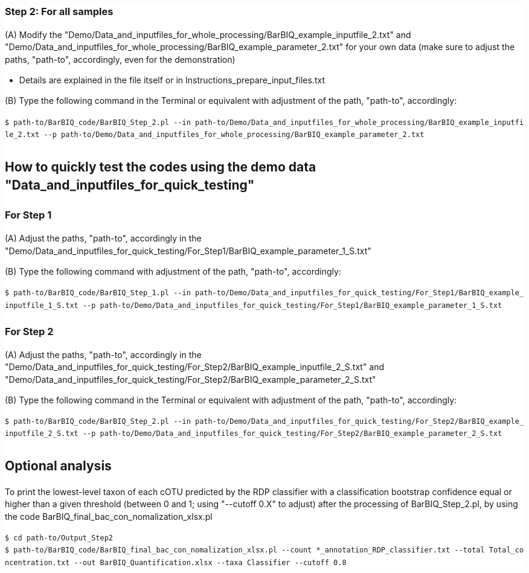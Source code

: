 ### Step 2: For all samples
(A) Modify the "Demo/Data_and_inputfiles_for_whole_processing/BarBIQ_example_inputfile_2.txt" and "Demo/Data_and_inputfiles_for_whole_processing/BarBIQ_example_parameter_2.txt" for your own data (make sure to adjust the paths, "path-to", accordingly, even for the demonstration)<br/>
* Details are explained in the file itself or in Instructions_prepare_input_files.txt<br/>

(B) Type the following command in the Terminal or equivalent with adjustment of the path, "path-to", accordingly:<br/>
  ```
$ path-to/BarBIQ_code/BarBIQ_Step_2.pl --in path-to/Demo/Data_and_inputfiles_for_whole_processing/BarBIQ_example_inputfile_2.txt --p path-to/Demo/Data_and_inputfiles_for_whole_processing/BarBIQ_example_parameter_2.txt
  ```

## How to quickly test the codes using the demo data "Data_and_inputfiles_for_quick_testing"
### For Step 1
(A) Adjust the paths, "path-to", accordingly in the "Demo/Data_and_inputfiles_for_quick_testing/For_Step1/BarBIQ_example_parameter_1_S.txt"<br/>

(B) Type the following command with adjustment of the path, "path-to", accordingly:<br/>
  ```
$ path-to/BarBIQ_code/BarBIQ_Step_1.pl --in path-to/Demo/Data_and_inputfiles_for_quick_testing/For_Step1/BarBIQ_example_inputfile_1_S.txt --p path-to/Demo/Data_and_inputfiles_for_quick_testing/For_Step1/BarBIQ_example_parameter_1_S.txt
  ```

### For Step 2
(A) Adjust the paths, "path-to", accordingly in the "Demo/Data_and_inputfiles_for_quick_testing/For_Step2/BarBIQ_example_inputfile_2_S.txt" and "Demo/Data_and_inputfiles_for_quick_testing/For_Step2/BarBIQ_example_parameter_2_S.txt"<br/>

(B) Type the following command in the Terminal or equivalent with adjustment of the path, "path-to", accordingly:<br/>
  ```
$ path-to/BarBIQ_code/BarBIQ_Step_2.pl --in path-to/Demo/Data_and_inputfiles_for_quick_testing/For_Step2/BarBIQ_example_inputfile_2_S.txt --p path-to/Demo/Data_and_inputfiles_for_quick_testing/For_Step2/BarBIQ_example_parameter_2_S.txt
  ```

## Optional analysis
To print the lowest-level taxon of each cOTU predicted by the RDP classifier with a classification bootstrap confidence equal or higher than a given threshold (between 0 and 1; using "--cutoff 0.X" to adjust) after the processing of BarBIQ_Step_2.pl, by using the code BarBIQ_final_bac_con_nomalization_xlsx.pl

  ```
$ cd path-to/Output_Step2
$ path-to/BarBIQ_code/BarBIQ_final_bac_con_nomalization_xlsx.pl --count *_annotation_RDP_classifier.txt --total Total_concentration.txt --out BarBIQ_Quantification.xlsx --taxa Classifier --cutoff 0.8

  ```
